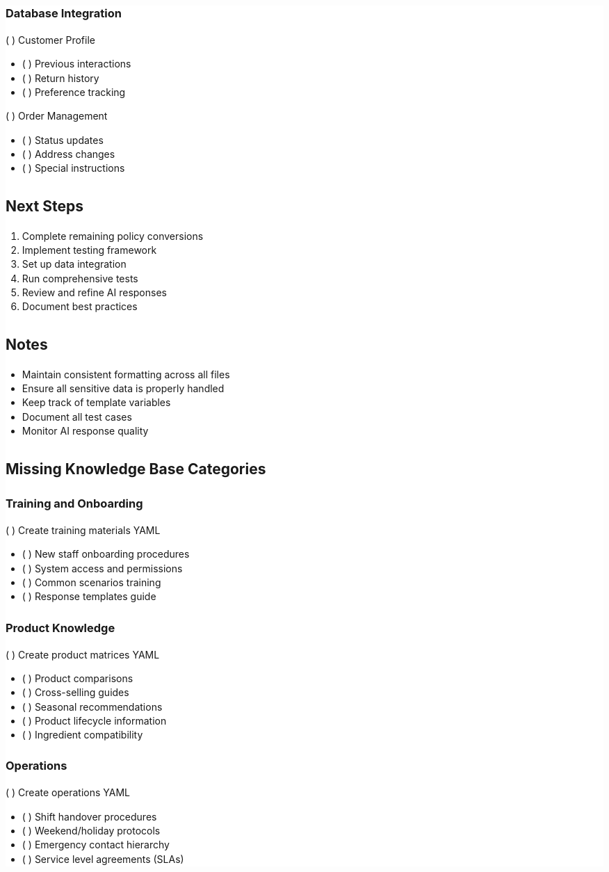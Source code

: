 ### Database Integration
( ) Customer Profile
   - ( ) Previous interactions
   - ( ) Return history
   - ( ) Preference tracking

( ) Order Management
   - ( ) Status updates
   - ( ) Address changes
   - ( ) Special instructions

## Next Steps
1. Complete remaining policy conversions
2. Implement testing framework
3. Set up data integration
4. Run comprehensive tests
5. Review and refine AI responses
6. Document best practices

## Notes
- Maintain consistent formatting across all files
- Ensure all sensitive data is properly handled
- Keep track of template variables
- Document all test cases
- Monitor AI response quality 

## Missing Knowledge Base Categories
### Training and Onboarding
( ) Create training materials YAML
   - ( ) New staff onboarding procedures
   - ( ) System access and permissions
   - ( ) Common scenarios training
   - ( ) Response templates guide

### Product Knowledge
( ) Create product matrices YAML
   - ( ) Product comparisons
   - ( ) Cross-selling guides
   - ( ) Seasonal recommendations
   - ( ) Product lifecycle information
   - ( ) Ingredient compatibility

### Operations
( ) Create operations YAML
   - ( ) Shift handover procedures
   - ( ) Weekend/holiday protocols
   - ( ) Emergency contact hierarchy
   - ( ) Service level agreements (SLAs)
